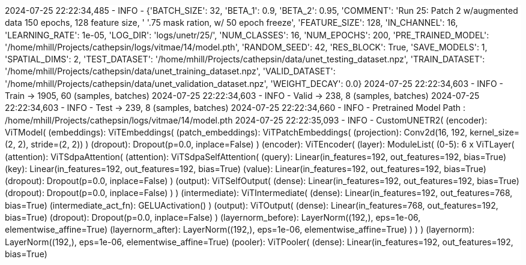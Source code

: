 2024-07-25 22:22:34,485 - INFO - {'BATCH_SIZE': 32,
 'BETA_1': 0.9,
 'BETA_2': 0.95,
 'COMMENT': 'Run 25: Patch 2 w/augmented data 150 epochs, 128 feature size, '
            '.75 mask ration, w/ 50 epoch freeze',
 'FEATURE_SIZE': 128,
 'IN_CHANNEL': 16,
 'LEARNING_RATE': 1e-05,
 'LOG_DIR': 'logs/unetr/25/',
 'NUM_CLASSES': 16,
 'NUM_EPOCHS': 200,
 'PRE_TRAINED_MODEL': '/home/mhill/Projects/cathepsin/logs/vitmae/14/model.pth',
 'RANDOM_SEED': 42,
 'RES_BLOCK': True,
 'SAVE_MODELS': 1,
 'SPATIAL_DIMS': 2,
 'TEST_DATASET': '/home/mhill/Projects/cathepsin/data/unet_testing_dataset.npz',
 'TRAIN_DATASET': '/home/mhill/Projects/cathepsin/data/unet_training_dataset.npz',
 'VALID_DATASET': '/home/mhill/Projects/cathepsin/data/unet_validation_dataset.npz',
 'WEIGHT_DECAY': 0.0}
2024-07-25 22:22:34,603 - INFO - Train -> 1905, 60 (samples, batches)
2024-07-25 22:22:34,603 - INFO - Valid -> 238, 8 (samples, batches)
2024-07-25 22:22:34,603 - INFO - Test  -> 239,  8  (samples, batches)
2024-07-25 22:22:34,660 - INFO - Pretrained Model Path : /home/mhill/Projects/cathepsin/logs/vitmae/14/model.pth
2024-07-25 22:22:35,093 - INFO - CustomUNETR2(
  (encoder): ViTModel(
    (embeddings): ViTEmbeddings(
      (patch_embeddings): ViTPatchEmbeddings(
        (projection): Conv2d(16, 192, kernel_size=(2, 2), stride=(2, 2))
      )
      (dropout): Dropout(p=0.0, inplace=False)
    )
    (encoder): ViTEncoder(
      (layer): ModuleList(
        (0-5): 6 x ViTLayer(
          (attention): ViTSdpaAttention(
            (attention): ViTSdpaSelfAttention(
              (query): Linear(in_features=192, out_features=192, bias=True)
              (key): Linear(in_features=192, out_features=192, bias=True)
              (value): Linear(in_features=192, out_features=192, bias=True)
              (dropout): Dropout(p=0.0, inplace=False)
            )
            (output): ViTSelfOutput(
              (dense): Linear(in_features=192, out_features=192, bias=True)
              (dropout): Dropout(p=0.0, inplace=False)
            )
          )
          (intermediate): ViTIntermediate(
            (dense): Linear(in_features=192, out_features=768, bias=True)
            (intermediate_act_fn): GELUActivation()
          )
          (output): ViTOutput(
            (dense): Linear(in_features=768, out_features=192, bias=True)
            (dropout): Dropout(p=0.0, inplace=False)
          )
          (layernorm_before): LayerNorm((192,), eps=1e-06, elementwise_affine=True)
          (layernorm_after): LayerNorm((192,), eps=1e-06, elementwise_affine=True)
        )
      )
    )
    (layernorm): LayerNorm((192,), eps=1e-06, elementwise_affine=True)
    (pooler): ViTPooler(
      (dense): Linear(in_features=192, out_features=192, bias=True)